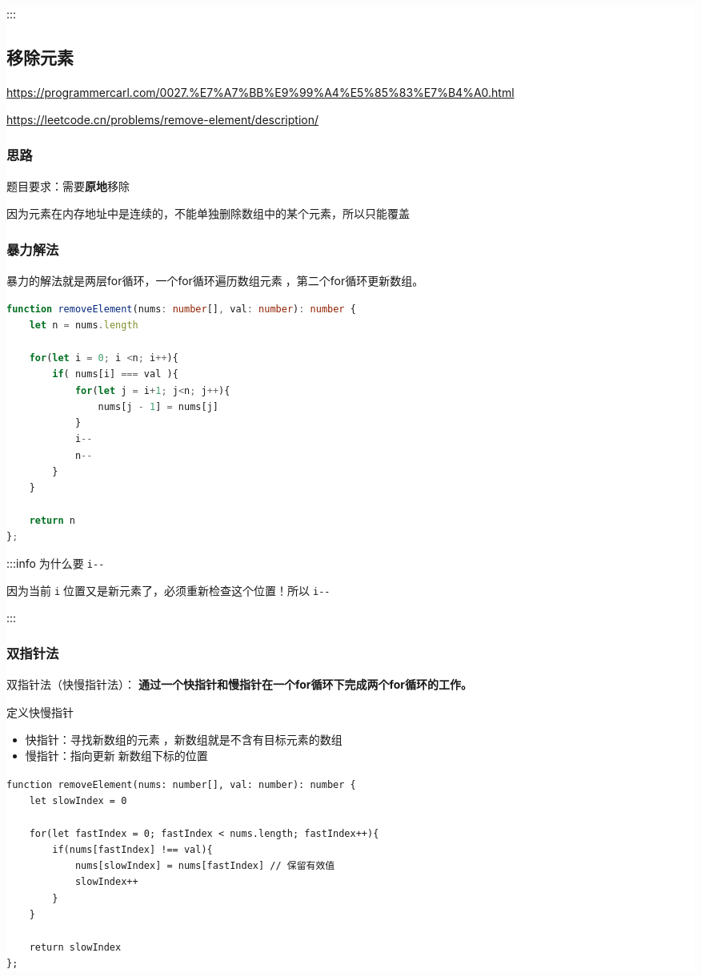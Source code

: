 :::



## 移除元素

https://programmercarl.com/0027.%E7%A7%BB%E9%99%A4%E5%85%83%E7%B4%A0.html

https://leetcode.cn/problems/remove-element/description/

### 思路

题目要求：需要**原地**移除

因为元素在内存地址中是连续的，不能单独删除数组中的某个元素，所以只能覆盖



### 暴力解法

暴力的解法就是两层for循环，一个for循环遍历数组元素 ，第二个for循环更新数组。

```typescript
function removeElement(nums: number[], val: number): number {
    let n = nums.length

    for(let i = 0; i <n; i++){
        if( nums[i] === val ){
            for(let j = i+1; j<n; j++){
                nums[j - 1] = nums[j]
            }
            i--
            n--
        }
    }

    return n
};
```



:::info 为什么要 `i--`

因为当前 `i` 位置又是新元素了，必须重新检查这个位置！所以 `i--`

:::



### 双指针法

双指针法（快慢指针法）： **通过一个快指针和慢指针在一个for循环下完成两个for循环的工作。**

定义快慢指针

- 快指针：寻找新数组的元素 ，新数组就是不含有目标元素的数组
- 慢指针：指向更新 新数组下标的位置

```
function removeElement(nums: number[], val: number): number {
    let slowIndex = 0

    for(let fastIndex = 0; fastIndex < nums.length; fastIndex++){
        if(nums[fastIndex] !== val){
            nums[slowIndex] = nums[fastIndex] // 保留有效值
            slowIndex++
        }
    }

    return slowIndex
};
```
